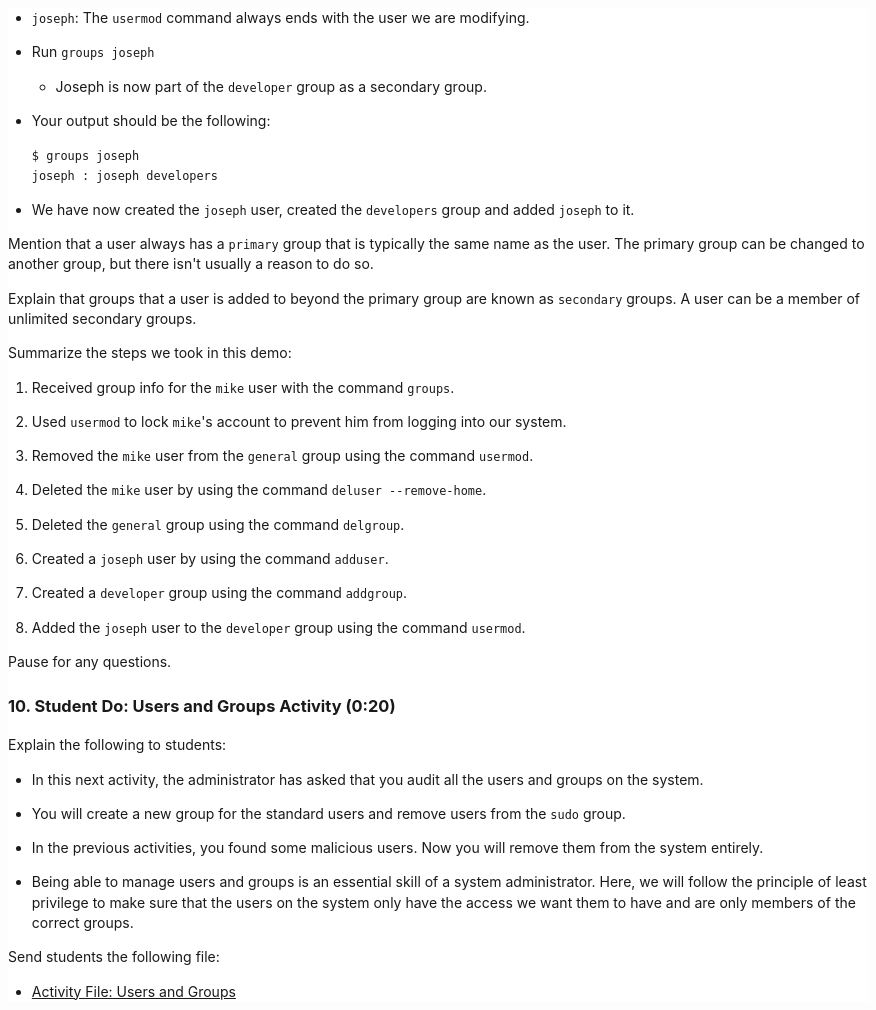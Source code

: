   - `joseph`: The `usermod` command always ends with the user we are modifying.


- Run `groups joseph`

  - Joseph is now part of the `developer` group as a secondary group.

- Your output should be the following:

  ```bash
  $ groups joseph
  joseph : joseph developers
  ```
- We have now created the `joseph` user, created the `developers` group and added `joseph` to it.

Mention that a user always has a `primary` group that is typically the same name as the user. The primary group can be changed to another group, but there isn't usually a reason to do so.

Explain that groups that a user is added to beyond the primary group are known as `secondary` groups. A user can be a member of unlimited secondary groups.

Summarize the steps we took in this demo:

1. Received group info for the `mike` user with the command `groups`.

2. Used `usermod` to lock `mike`'s account to prevent him from logging into our system.

3. Removed the `mike` user from the `general` group using the command `usermod`.

4. Deleted the `mike` user by using the command `deluser --remove-home`.

5. Deleted the `general` group using the command `delgroup`.

6. Created a `joseph` user by using the command `adduser`.

7. Created a `developer` group using the command `addgroup`.

8. Added the `joseph` user to the `developer` group using the command `usermod`.

Pause for any questions.

### 10. Student Do: Users and Groups Activity (0:20)

Explain the following to students:

- In this next activity, the administrator has asked that you audit all the users and groups on the system.

- You will create a new group for the standard users and remove users from the `sudo` group.

- In the previous activities, you found some malicious users. Now you will remove them from the system entirely.

- Being able to manage users and groups is an essential skill of a system administrator. Here, we will follow the principle of least privilege to make sure that the users on the system only have the access we want them to have and are only members of the correct groups.

Send students the following file:

- [Activity File: Users and Groups](Activities/10_Users_and_Groups/Unsolved/README.md)


